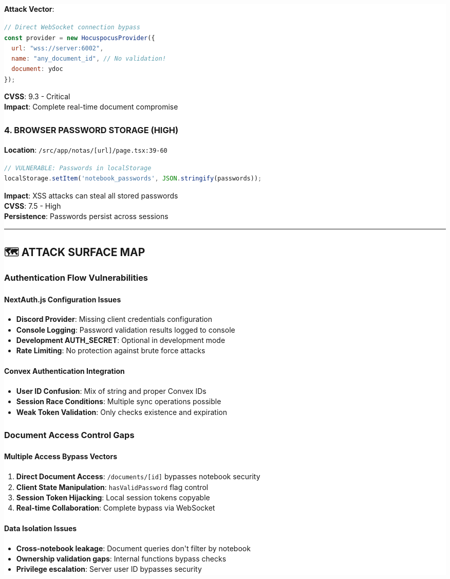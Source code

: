 **Attack Vector**: 
```javascript
// Direct WebSocket connection bypass
const provider = new HocuspocusProvider({
  url: "wss://server:6002", 
  name: "any_document_id", // No validation!
  document: ydoc
});
```
**CVSS**: 9.3 - Critical  
**Impact**: Complete real-time document compromise

### **4. BROWSER PASSWORD STORAGE (HIGH)**
**Location**: `/src/app/notas/[url]/page.tsx:39-60`
```typescript
// VULNERABLE: Passwords in localStorage
localStorage.setItem('notebook_passwords', JSON.stringify(passwords));
```
**Impact**: XSS attacks can steal all stored passwords  
**CVSS**: 7.5 - High  
**Persistence**: Passwords persist across sessions

---

## **🗺️ ATTACK SURFACE MAP**

### **Authentication Flow Vulnerabilities**

#### **NextAuth.js Configuration Issues**
- **Discord Provider**: Missing client credentials configuration
- **Console Logging**: Password validation results logged to console
- **Development AUTH_SECRET**: Optional in development mode
- **Rate Limiting**: No protection against brute force attacks

#### **Convex Authentication Integration**
- **User ID Confusion**: Mix of string and proper Convex IDs
- **Session Race Conditions**: Multiple sync operations possible
- **Weak Token Validation**: Only checks existence and expiration

### **Document Access Control Gaps**

#### **Multiple Access Bypass Vectors**
1. **Direct Document Access**: `/documents/[id]` bypasses notebook security
2. **Client State Manipulation**: `hasValidPassword` flag control
3. **Session Token Hijacking**: Local session tokens copyable
4. **Real-time Collaboration**: Complete bypass via WebSocket

#### **Data Isolation Issues**
- **Cross-notebook leakage**: Document queries don't filter by notebook
- **Ownership validation gaps**: Internal functions bypass checks
- **Privilege escalation**: Server user ID bypasses security
